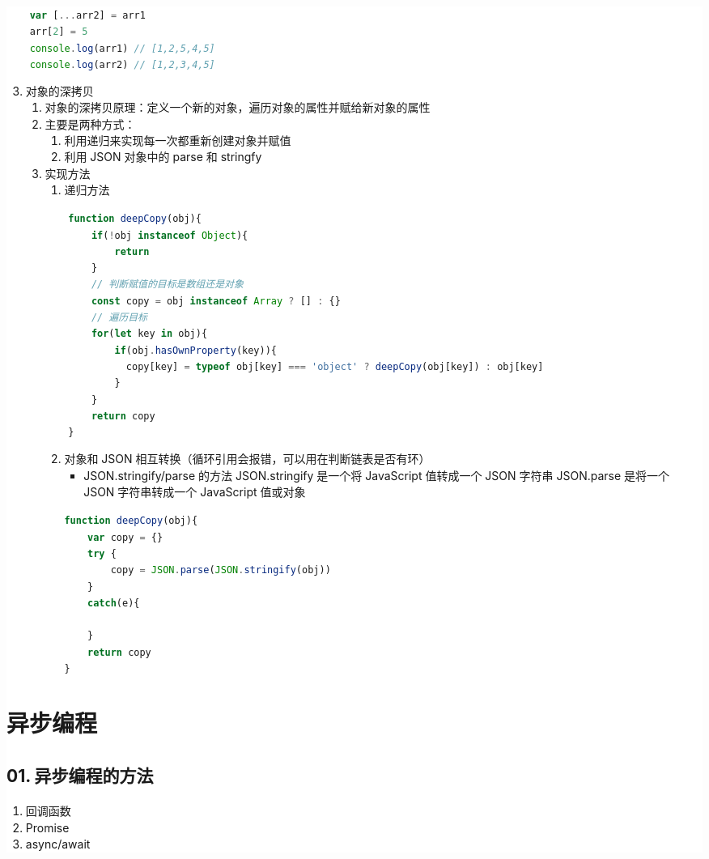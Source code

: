 ```javascript
    var [...arr2] = arr1
    arr[2] = 5
    console.log(arr1) // [1,2,5,4,5]
    console.log(arr2) // [1,2,3,4,5]
```
3. 对象的深拷贝
    1. 对象的深拷贝原理：定义一个新的对象，遍历对象的属性并赋给新对象的属性
    2. 主要是两种方式：
        1. 利用递归来实现每一次都重新创建对象并赋值
        2. 利用 JSON 对象中的 parse 和 stringfy
    3. 实现方法
        1. 递归方法
        ```javascript
            function deepCopy(obj){
                if(!obj instanceof Object){
                    return 
                }
                // 判断赋值的目标是数组还是对象
                const copy = obj instanceof Array ? [] : {}
                // 遍历目标
                for(let key in obj){
                    if(obj.hasOwnProperty(key)){
                      copy[key] = typeof obj[key] === 'object' ? deepCopy(obj[key]) : obj[key]
                    }
                }
                return copy
            }
        ```
        2. 对象和 JSON 相互转换（循环引用会报错，可以用在判断链表是否有环）
            * JSON.stringify/parse 的方法
                JSON.stringify 是一个将 JavaScript 值转成一个 JSON 字符串
                JSON.parse 是将一个 JSON 字符串转成一个 JavaScript 值或对象
            ```javascript
            function deepCopy(obj){
                var copy = {}
                try {
                    copy = JSON.parse(JSON.stringify(obj))
                }
                catch(e){

                }
                return copy
            }
            ```

# 异步编程
## 01. 异步编程的方法
1. 回调函数
2. Promise
3. async/await
